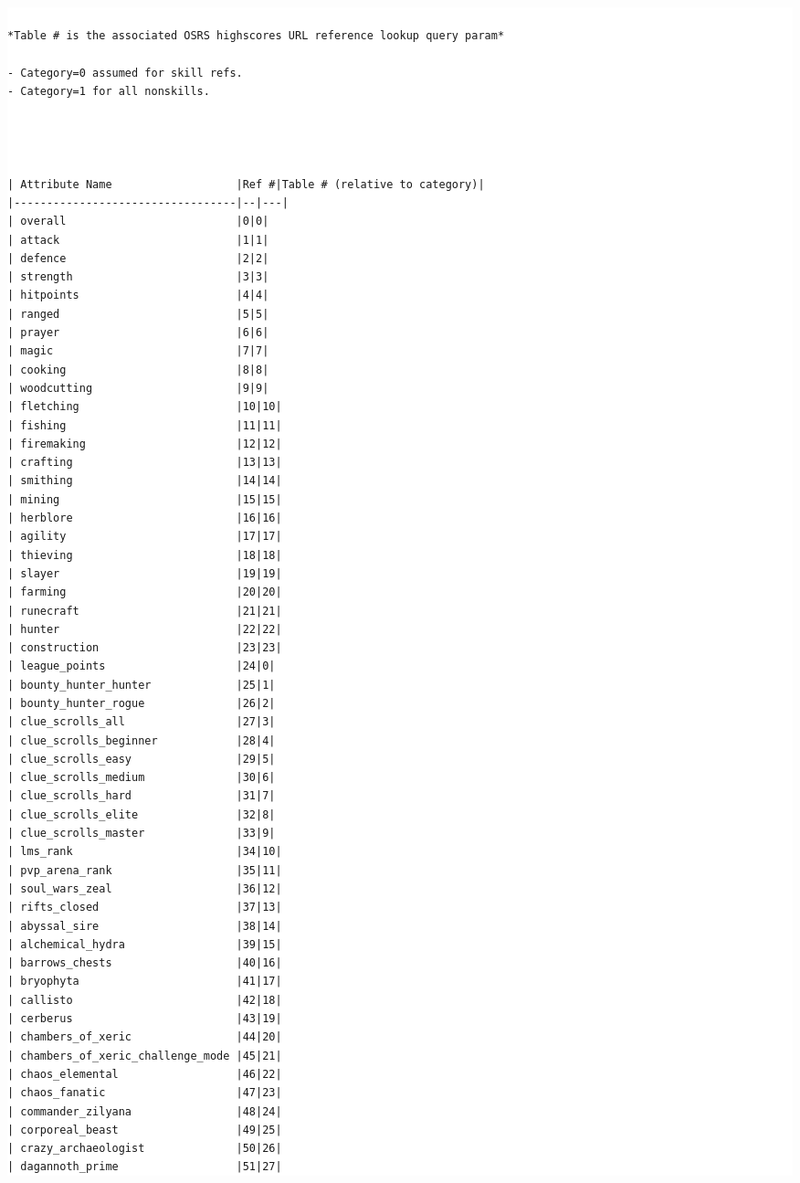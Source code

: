 ````

*Table # is the associated OSRS highscores URL reference lookup query param*

- Category=0 assumed for skill refs.
- Category=1 for all nonskills.




| Attribute Name                   |Ref #|Table # (relative to category)|
|----------------------------------|--|---|
| overall                          |0|0|
| attack                           |1|1|
| defence                          |2|2|
| strength                         |3|3|
| hitpoints                        |4|4|
| ranged                           |5|5|
| prayer                           |6|6|
| magic                            |7|7|
| cooking                          |8|8|
| woodcutting                      |9|9|
| fletching                        |10|10|
| fishing                          |11|11|
| firemaking                       |12|12|
| crafting                         |13|13|
| smithing                         |14|14|
| mining                           |15|15|
| herblore                         |16|16|
| agility                          |17|17|
| thieving                         |18|18|
| slayer                           |19|19|
| farming                          |20|20|
| runecraft                        |21|21|
| hunter                           |22|22|
| construction                     |23|23|
| league_points                    |24|0|
| bounty_hunter_hunter             |25|1|
| bounty_hunter_rogue              |26|2|
| clue_scrolls_all                 |27|3|
| clue_scrolls_beginner            |28|4|
| clue_scrolls_easy                |29|5|
| clue_scrolls_medium              |30|6|
| clue_scrolls_hard                |31|7|
| clue_scrolls_elite               |32|8|
| clue_scrolls_master              |33|9|
| lms_rank                         |34|10|
| pvp_arena_rank                   |35|11|
| soul_wars_zeal                   |36|12|
| rifts_closed                     |37|13|
| abyssal_sire                     |38|14|
| alchemical_hydra                 |39|15|
| barrows_chests                   |40|16|
| bryophyta                        |41|17|
| callisto                         |42|18|
| cerberus                         |43|19|
| chambers_of_xeric                |44|20|
| chambers_of_xeric_challenge_mode |45|21|
| chaos_elemental                  |46|22|
| chaos_fanatic                    |47|23|
| commander_zilyana                |48|24|
| corporeal_beast                  |49|25|
| crazy_archaeologist              |50|26|
| dagannoth_prime                  |51|27|
````